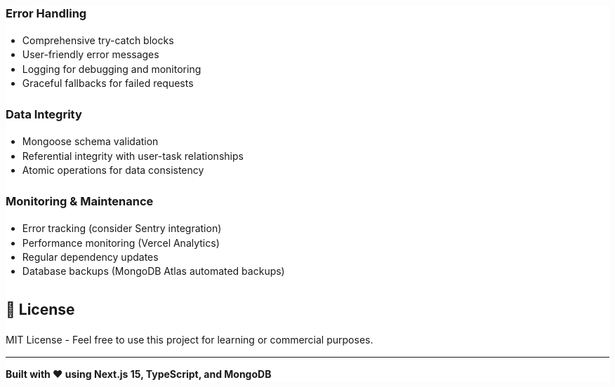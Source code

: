 ### Error Handling
- Comprehensive try-catch blocks
- User-friendly error messages
- Logging for debugging and monitoring
- Graceful fallbacks for failed requests

### Data Integrity
- Mongoose schema validation
- Referential integrity with user-task relationships
- Atomic operations for data consistency

### Monitoring & Maintenance
- Error tracking (consider Sentry integration)
- Performance monitoring (Vercel Analytics)
- Regular dependency updates
- Database backups (MongoDB Atlas automated backups)

## 📄 License

MIT License - Feel free to use this project for learning or commercial purposes.

---

**Built with ❤️ using Next.js 15, TypeScript, and MongoDB**

